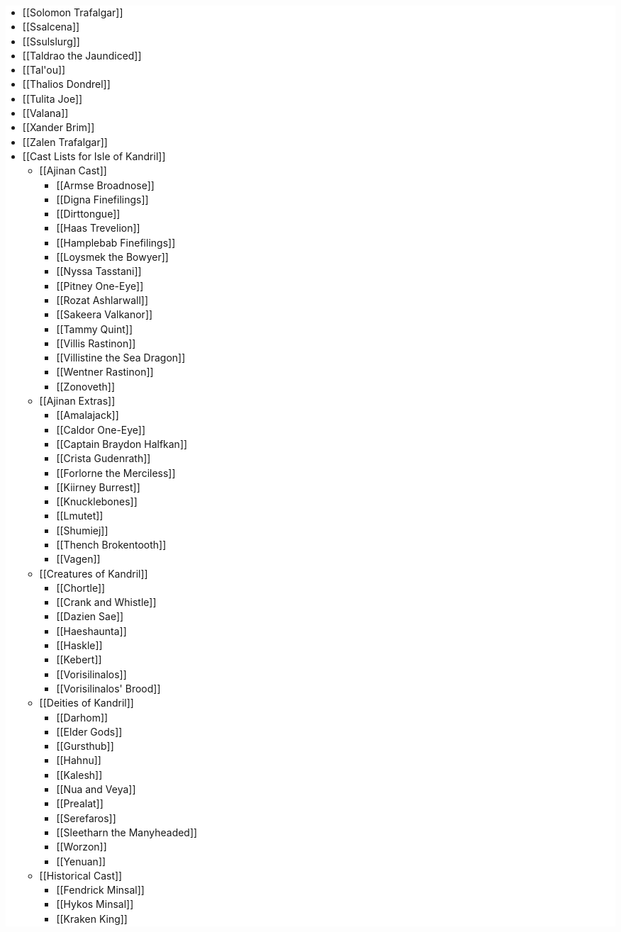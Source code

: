   - [[Solomon Trafalgar]]
  - [[Ssalcena]]
  - [[Ssulslurg]]
  - [[Taldrao the Jaundiced]]
  - [[Tal'ou]]
  - [[Thalios Dondrel]]
  - [[Tulita Joe]]
  - [[Valana]]
  - [[Xander Brim]]
  - [[Zalen Trafalgar]]
- [[Cast Lists for Isle of Kandril]]
  - [[Ajinan Cast]]
    - [[Armse Broadnose]]
    - [[Digna Finefilings]]
    - [[Dirttongue]]
    - [[Haas Trevelion]]
    - [[Hamplebab Finefilings]]
    - [[Loysmek the Bowyer]]
    - [[Nyssa Tasstani]]
    - [[Pitney One-Eye]]
    - [[Rozat Ashlarwall]]
    - [[Sakeera Valkanor]]
    - [[Tammy Quint]]
    - [[Villis Rastinon]]
    - [[Villistine the Sea Dragon]]
    - [[Wentner Rastinon]]
    - [[Zonoveth]]
  - [[Ajinan Extras]]
    - [[Amalajack]]
    - [[Caldor One-Eye]]
    - [[Captain Braydon Halfkan]]
    - [[Crista Gudenrath]]
    - [[Forlorne the Merciless]]
    - [[Kiirney Burrest]]
    - [[Knucklebones]]
    - [[Lmutet]]
    - [[Shumiej]]
    - [[Thench Brokentooth]]
    - [[Vagen]]
  - [[Creatures of Kandril]]
    - [[Chortle]]
    - [[Crank and Whistle]]
    - [[Dazien Sae]]
    - [[Haeshaunta]]
    - [[Haskle]]
    - [[Kebert]]
    - [[Vorisilinalos]]
    - [[Vorisilinalos' Brood]]
  - [[Deities of Kandril]]
    - [[Darhom]]
    - [[Elder Gods]]
    - [[Gursthub]]
    - [[Hahnu]]
    - [[Kalesh]]
    - [[Nua and Veya]]
    - [[Prealat]]
    - [[Serefaros]]
    - [[Sleetharn the Manyheaded]]
    - [[Worzon]]
    - [[Yenuan]]
  - [[Historical Cast]]
    - [[Fendrick Minsal]]
    - [[Hykos Minsal]]
    - [[Kraken King]]